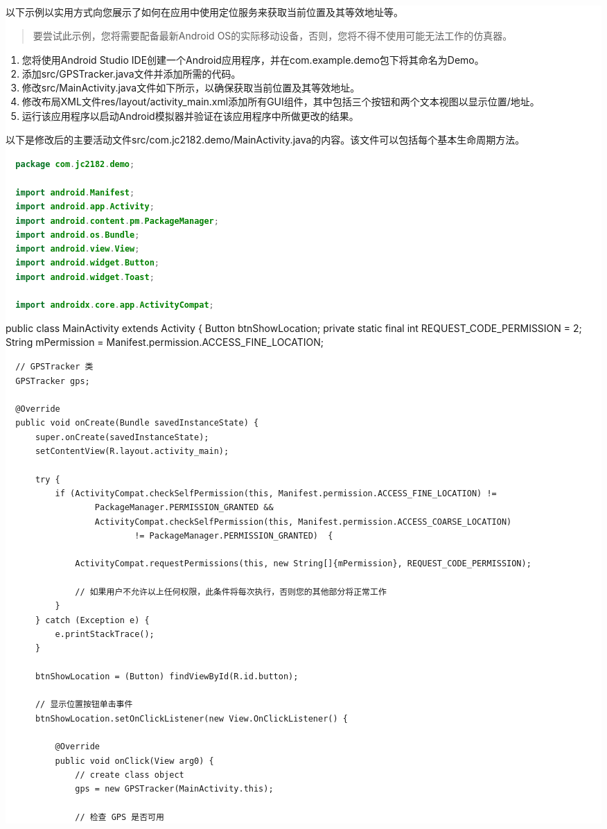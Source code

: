   以下示例以实用方式向您展示了如何在应用中使用定位服务来获取当前位置及其等效地址等。
  
  > 要尝试此示例，您将需要配备最新Android OS的实际移动设备，否则，您将不得不使用可能无法工作的仿真器。
  
  1. 您将使用Android Studio IDE创建一个Android应用程序，并在com.example.demo包下将其命名为Demo。
  2. 添加src/GPSTracker.java文件并添加所需的代码。
  3. 修改src/MainActivity.java文件如下所示，以确保获取当前位置及其等效地址。
  4. 修改布局XML文件res/layout/activity_main.xml添加所有GUI组件，其中包括三个按钮和两个文本视图以显示位置/地址。
  5. 运行该应用程序以启动Android模拟器并验证在该应用程序中所做更改的结果。
  
  以下是修改后的主要活动文件src/com.jc2182.demo/MainActivity.java的内容。该文件可以包括每个基本生命周期方法。
  
```java
  package com.jc2182.demo;
  
  import android.Manifest;
  import android.app.Activity;
  import android.content.pm.PackageManager;
  import android.os.Bundle;
  import android.view.View;
  import android.widget.Button;
  import android.widget.Toast;
  
  import androidx.core.app.ActivityCompat;
```

public class MainActivity extends Activity {
 Button btnShowLocation;
 private static final int REQUEST_CODE_PERMISSION = 2;
 String mPermission = Manifest.permission.ACCESS_FINE_LOCATION;

```
  // GPSTracker 类
  GPSTracker gps;

  @Override
  public void onCreate(Bundle savedInstanceState) {
      super.onCreate(savedInstanceState);
      setContentView(R.layout.activity_main);

      try {
          if (ActivityCompat.checkSelfPermission(this, Manifest.permission.ACCESS_FINE_LOCATION) !=
                  PackageManager.PERMISSION_GRANTED &&
                  ActivityCompat.checkSelfPermission(this, Manifest.permission.ACCESS_COARSE_LOCATION)
                          != PackageManager.PERMISSION_GRANTED)  {

              ActivityCompat.requestPermissions(this, new String[]{mPermission}, REQUEST_CODE_PERMISSION);

              // 如果用户不允许以上任何权限，此条件将每次执行，否则您的其他部分将正常工作
          }
      } catch (Exception e) {
          e.printStackTrace();
      }

      btnShowLocation = (Button) findViewById(R.id.button);

      // 显示位置按钮单击事件
      btnShowLocation.setOnClickListener(new View.OnClickListener() {

          @Override
          public void onClick(View arg0) {
              // create class object
              gps = new GPSTracker(MainActivity.this);

              // 检查 GPS 是否可用
```